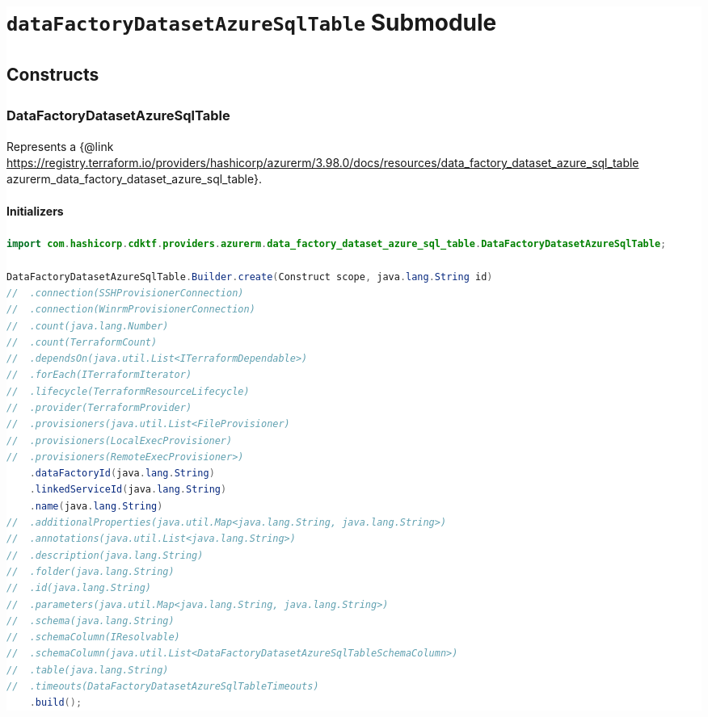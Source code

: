 # `dataFactoryDatasetAzureSqlTable` Submodule <a name="`dataFactoryDatasetAzureSqlTable` Submodule" id="@cdktf/provider-azurerm.dataFactoryDatasetAzureSqlTable"></a>

## Constructs <a name="Constructs" id="Constructs"></a>

### DataFactoryDatasetAzureSqlTable <a name="DataFactoryDatasetAzureSqlTable" id="@cdktf/provider-azurerm.dataFactoryDatasetAzureSqlTable.DataFactoryDatasetAzureSqlTable"></a>

Represents a {@link https://registry.terraform.io/providers/hashicorp/azurerm/3.98.0/docs/resources/data_factory_dataset_azure_sql_table azurerm_data_factory_dataset_azure_sql_table}.

#### Initializers <a name="Initializers" id="@cdktf/provider-azurerm.dataFactoryDatasetAzureSqlTable.DataFactoryDatasetAzureSqlTable.Initializer"></a>

```java
import com.hashicorp.cdktf.providers.azurerm.data_factory_dataset_azure_sql_table.DataFactoryDatasetAzureSqlTable;

DataFactoryDatasetAzureSqlTable.Builder.create(Construct scope, java.lang.String id)
//  .connection(SSHProvisionerConnection)
//  .connection(WinrmProvisionerConnection)
//  .count(java.lang.Number)
//  .count(TerraformCount)
//  .dependsOn(java.util.List<ITerraformDependable>)
//  .forEach(ITerraformIterator)
//  .lifecycle(TerraformResourceLifecycle)
//  .provider(TerraformProvider)
//  .provisioners(java.util.List<FileProvisioner)
//  .provisioners(LocalExecProvisioner)
//  .provisioners(RemoteExecProvisioner>)
    .dataFactoryId(java.lang.String)
    .linkedServiceId(java.lang.String)
    .name(java.lang.String)
//  .additionalProperties(java.util.Map<java.lang.String, java.lang.String>)
//  .annotations(java.util.List<java.lang.String>)
//  .description(java.lang.String)
//  .folder(java.lang.String)
//  .id(java.lang.String)
//  .parameters(java.util.Map<java.lang.String, java.lang.String>)
//  .schema(java.lang.String)
//  .schemaColumn(IResolvable)
//  .schemaColumn(java.util.List<DataFactoryDatasetAzureSqlTableSchemaColumn>)
//  .table(java.lang.String)
//  .timeouts(DataFactoryDatasetAzureSqlTableTimeouts)
    .build();
```
